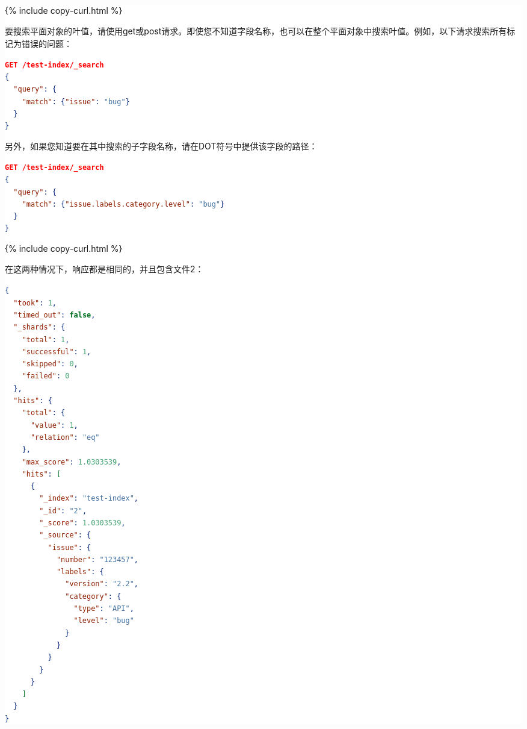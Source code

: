{% include copy-curl.html %}

要搜索平面对象的叶值，请使用get或post请求。即使您不知道字段名称，也可以在整个平面对象中搜索叶值。例如，以下请求搜索所有标记为错误的问题：

```json
GET /test-index/_search
{
  "query": {
    "match": {"issue": "bug"}
  }
}
```

另外，如果您知道要在其中搜索的子字段名称，请在DOT符号中提供该字段的路径：

```json
GET /test-index/_search
{
  "query": {
    "match": {"issue.labels.category.level": "bug"}
  }
}
```
{% include copy-curl.html %}

在这两种情况下，响应都是相同的，并且包含文件2：

```json
{
  "took": 1,
  "timed_out": false,
  "_shards": {
    "total": 1,
    "successful": 1,
    "skipped": 0,
    "failed": 0
  },
  "hits": {
    "total": {
      "value": 1,
      "relation": "eq"
    },
    "max_score": 1.0303539,
    "hits": [
      {
        "_index": "test-index",
        "_id": "2",
        "_score": 1.0303539,
        "_source": {
          "issue": {
            "number": "123457",
            "labels": {
              "version": "2.2",
              "category": {
                "type": "API",
                "level": "bug"
              }
            }
          }
        }
      }
    ]
  }
}
```
